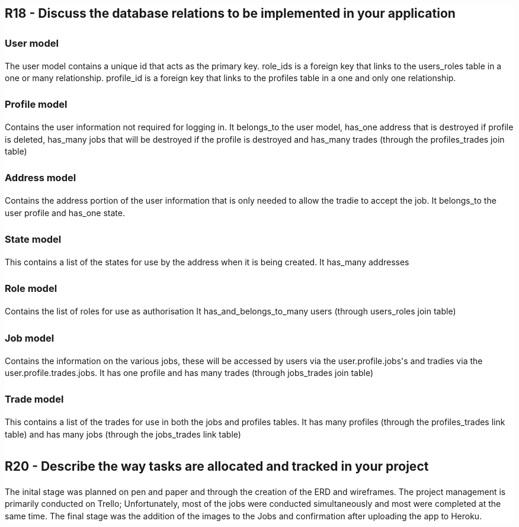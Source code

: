 ## R18 - Discuss the database relations to be implemented in your application


### User model
The user model contains a unique id that acts as the primary key.
role_ids is a foreign key that links to the users_roles table in a one or many relationship.
profile_id is a foreign key that links to the profiles table in a one and only one relationship.

### Profile model
Contains the user information not required for logging in.
It belongs_to the user model, has_one address that is destroyed if profile is deleted, has_many jobs that will be destroyed if the profile is destroyed and has_many trades (through the profiles_trades join table)

### Address model
Contains the address portion of the user information that is only needed to allow the tradie to accept the job.
It belongs_to the user profile and has_one state.

### State model
This contains a list of the states for use by the address when it is being created.
It has_many addresses

### Role model
Contains the list of roles for use as authorisation
It has_and_belongs_to_many users (through users_roles join table)

### Job model
Contains the information on the various jobs, these will be accessed by users via the user.profile.jobs's and tradies via the user.profile.trades.jobs.
It has one profile and has many trades (through jobs_trades join table)

### Trade model
This contains a list of the trades for use in both the jobs and profiles tables.
It has many profiles (through the profiles_trades link table) and has many jobs (through the jobs_trades link table)



## R20 - Describe the way tasks are allocated and tracked in your project

The inital stage was planned on pen and paper and through the creation of the ERD and wireframes.
The project management is primarily conducted on Trello; Unfortunately, most of the jobs were conducted simultaneously and most were completed at the same time. The final stage was the addition of the images to the Jobs and confirmation after uploading the app to Heroku.








